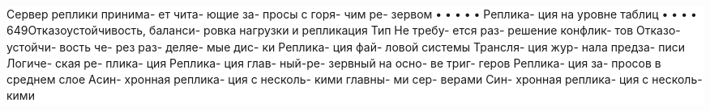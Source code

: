 Сервер
реплики
принима-
ет чита-
ющие за-
просы     с горя-
чим ре-
зервом • • • • •
Реплика-
ция
на
уровне
таблиц       • •   • •
649Отказоустойчивость, баланси-
ровка нагрузки и репликация
Тип
Не требу-
ется раз-
решение
конфлик-
тов
Отказо-
устойчи-
вость че-
рез раз-
деляе-
мые дис-
ки Реплика-
ция фай-
ловой
системы Трансля-
ция жур-
нала
предза-
писи Логиче-
ская ре-
плика-
ция Реплика-
ция
глав-
ный-ре-
зервный
на осно-
ве триг-
геров Реплика-
ция за-
просов в
среднем
слое Асин-
хронная
реплика-
ция
с
несколь-
кими
главны-
ми сер-
верами Син-
хронная
реплика-
ция
с
несколь-
кими